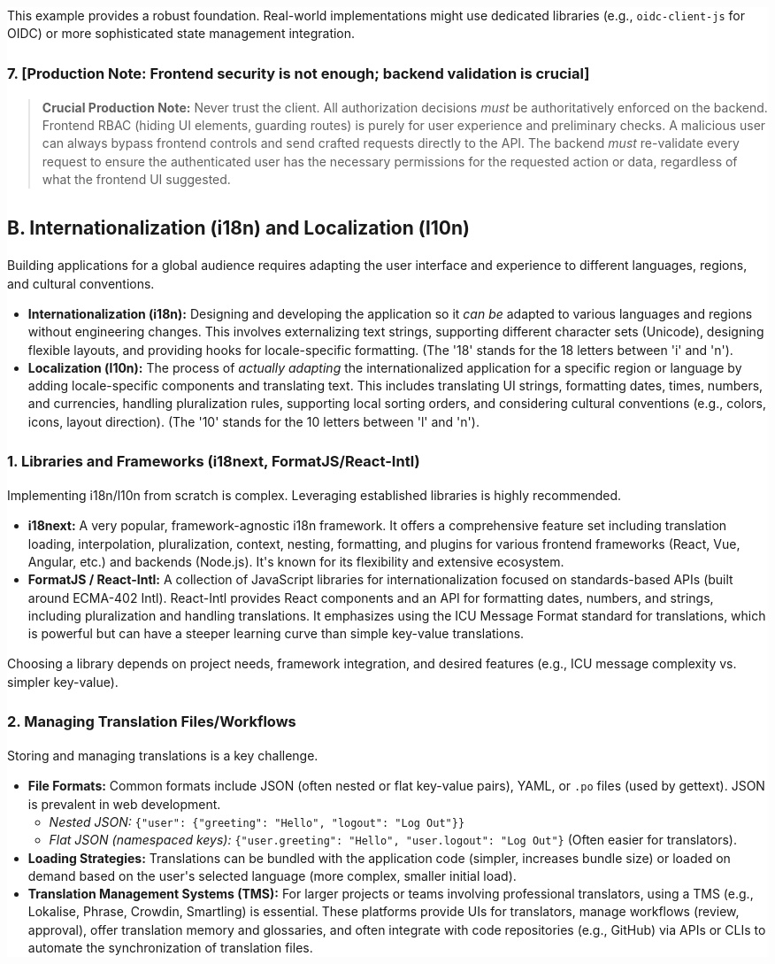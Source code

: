 This example provides a robust foundation. Real-world implementations might use dedicated libraries (e.g., `oidc-client-js` for OIDC) or more sophisticated state management integration.

### 7. [Production Note: Frontend security is not enough; backend validation is crucial]

> **Crucial Production Note:** Never trust the client. All authorization decisions _must_ be authoritatively enforced on the backend. Frontend RBAC (hiding UI elements, guarding routes) is purely for user experience and preliminary checks. A malicious user can always bypass frontend controls and send crafted requests directly to the API. The backend _must_ re-validate every request to ensure the authenticated user has the necessary permissions for the requested action or data, regardless of what the frontend UI suggested.

## B. Internationalization (i18n) and Localization (l10n)

Building applications for a global audience requires adapting the user interface and experience to different languages, regions, and cultural conventions.

- **Internationalization (i18n):** Designing and developing the application so it _can be_ adapted to various languages and regions without engineering changes. This involves externalizing text strings, supporting different character sets (Unicode), designing flexible layouts, and providing hooks for locale-specific formatting. (The '18' stands for the 18 letters between 'i' and 'n').
- **Localization (l10n):** The process of _actually adapting_ the internationalized application for a specific region or language by adding locale-specific components and translating text. This includes translating UI strings, formatting dates, times, numbers, and currencies, handling pluralization rules, supporting local sorting orders, and considering cultural conventions (e.g., colors, icons, layout direction). (The '10' stands for the 10 letters between 'l' and 'n').

### 1. Libraries and Frameworks (i18next, FormatJS/React-Intl)

Implementing i18n/l10n from scratch is complex. Leveraging established libraries is highly recommended.

- **i18next:** A very popular, framework-agnostic i18n framework. It offers a comprehensive feature set including translation loading, interpolation, pluralization, context, nesting, formatting, and plugins for various frontend frameworks (React, Vue, Angular, etc.) and backends (Node.js). It's known for its flexibility and extensive ecosystem.
- **FormatJS / React-Intl:** A collection of JavaScript libraries for internationalization focused on standards-based APIs (built around ECMA-402 Intl). React-Intl provides React components and an API for formatting dates, numbers, and strings, including pluralization and handling translations. It emphasizes using the ICU Message Format standard for translations, which is powerful but can have a steeper learning curve than simple key-value translations.

Choosing a library depends on project needs, framework integration, and desired features (e.g., ICU message complexity vs. simpler key-value).

### 2. Managing Translation Files/Workflows

Storing and managing translations is a key challenge.

- **File Formats:** Common formats include JSON (often nested or flat key-value pairs), YAML, or `.po` files (used by gettext). JSON is prevalent in web development.
  - _Nested JSON:_ `{"user": {"greeting": "Hello", "logout": "Log Out"}}`
  - _Flat JSON (namespaced keys):_ `{"user.greeting": "Hello", "user.logout": "Log Out"}` (Often easier for translators).
- **Loading Strategies:** Translations can be bundled with the application code (simpler, increases bundle size) or loaded on demand based on the user's selected language (more complex, smaller initial load).
- **Translation Management Systems (TMS):** For larger projects or teams involving professional translators, using a TMS (e.g., Lokalise, Phrase, Crowdin, Smartling) is essential. These platforms provide UIs for translators, manage workflows (review, approval), offer translation memory and glossaries, and often integrate with code repositories (e.g., GitHub) via APIs or CLIs to automate the synchronization of translation files.
